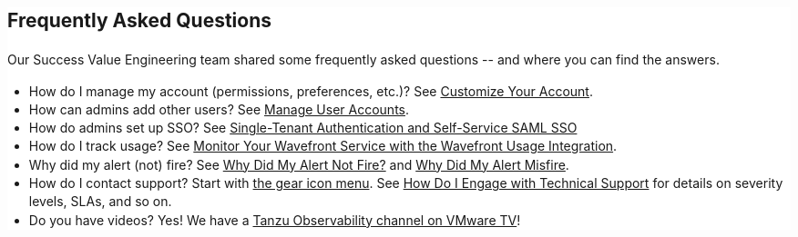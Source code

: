 ## Frequently Asked Questions

Our Success Value Engineering team shared some frequently asked questions -- and where you can find the answers.

* How do I manage my account (permissions, preferences, etc.)? See [Customize Your Account](users_account_managing.html).
* How can admins add other users? See [Manage User Accounts](user-accounts.html).
* How do admins set up SSO? See [Single-Tenant Authentication and Self-Service SAML SSO](auth_self_service_sso.html)
* How do I track usage? See [Monitor Your Wavefront Service with the Wavefront Usage Integration](wavefront_monitoring.html).
* Why did my alert (not) fire? See [Why Did My Alert Not Fire?](alerts_faq.html#why-did-my-alert-not-fire) and [Why Did My Alert Misfire](alerts_faq.html#why-did-my-alert-misfire).
* How do I contact support? Start with [the gear icon menu](wavefront_support_feedback.html#support). See [How Do I Engage with Technical Support](https://help.wavefront.com/hc/en-us/articles/360057219171-How-to-Engage-Technical-Support) for details on severity levels, SLAs, and so on.
* Do you have videos? Yes! We have a [Tanzu Observability channel on VMware TV](https://vmwaretv.vmware.com/channel/Tanzu%2BObservability/252649793)!
